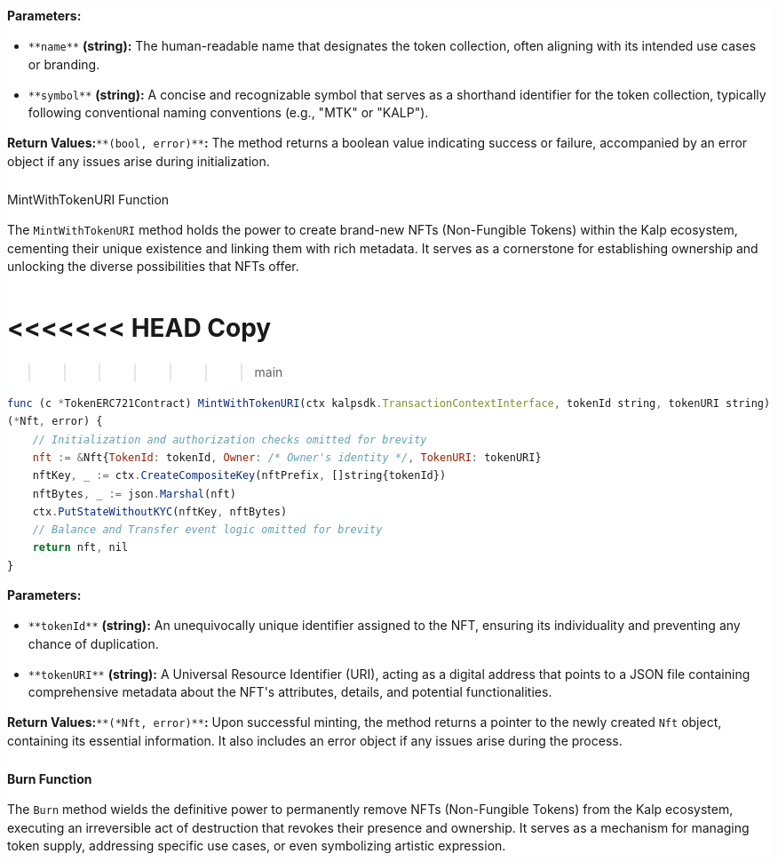 **Parameters:**

-   `**name**` **(string):** The human-readable name that designates the token collection, often aligning with its intended use cases or branding.
    
-   `**symbol**` **(string):** A concise and recognizable symbol that serves as a shorthand identifier for the token collection, typically following conventional naming conventions (e.g., "MTK" or "KALP").
    

**Return Values:**`**(bool, error)**`**:** The method returns a boolean value indicating success or failure, accompanied by an error object if any issues arise during initialization.

### 

MintWithTokenURI Function

The `MintWithTokenURI` method holds the power to create brand-new NFTs (Non-Fungible Tokens) within the Kalp ecosystem, cementing their unique existence and linking them with rich metadata. It serves as a cornerstone for establishing ownership and unlocking the diverse possibilities that NFTs offer.

<<<<<<< HEAD
Copy
=======

>>>>>>> main

``` js linenums="1"
func (c *TokenERC721Contract) MintWithTokenURI(ctx kalpsdk.TransactionContextInterface, tokenId string, tokenURI string) (*Nft, error) {
    // Initialization and authorization checks omitted for brevity
    nft := &Nft{TokenId: tokenId, Owner: /* Owner's identity */, TokenURI: tokenURI}
    nftKey, _ := ctx.CreateCompositeKey(nftPrefix, []string{tokenId})
    nftBytes, _ := json.Marshal(nft)
    ctx.PutStateWithoutKYC(nftKey, nftBytes)
    // Balance and Transfer event logic omitted for brevity
    return nft, nil
}
```

**Parameters:**

-   `**tokenId**` **(string):** An unequivocally unique identifier assigned to the NFT, ensuring its individuality and preventing any chance of duplication.
    
-   `**tokenURI**` **(string):** A Universal Resource Identifier (URI), acting as a digital address that points to a JSON file containing comprehensive metadata about the NFT's attributes, details, and potential functionalities.
    

**Return Values:**`**(*Nft, error)**`**:** Upon successful minting, the method returns a pointer to the newly created `Nft` object, containing its essential information. It also includes an error object if any issues arise during the process.

### 

**Burn Function**

The `Burn` method wields the definitive power to permanently remove NFTs (Non-Fungible Tokens) from the Kalp ecosystem, executing an irreversible act of destruction that revokes their presence and ownership. It serves as a mechanism for managing token supply, addressing specific use cases, or even symbolizing artistic expression.
